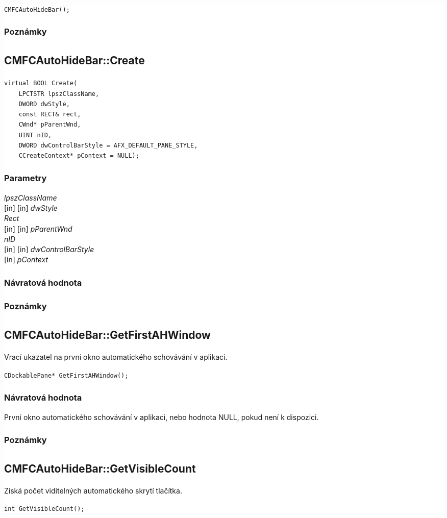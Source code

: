 ```  
CMFCAutoHideBar();
```  
  
### <a name="remarks"></a>Poznámky  
  
##  <a name="create"></a>  CMFCAutoHideBar::Create  

  
```  
virtual BOOL Create(
    LPCTSTR lpszClassName,  
    DWORD dwStyle,  
    const RECT& rect,  
    CWnd* pParentWnd,  
    UINT nID,  
    DWORD dwControlBarStyle = AFX_DEFAULT_PANE_STYLE,  
    CCreateContext* pContext = NULL);
```  
  
### <a name="parameters"></a>Parametry  
*lpszClassName*<br/>
[in] [in] *dwStyle*  
*Rect*<br/>
[in] [in] *pParentWnd*  
*nID*<br/>
[in] [in] *dwControlBarStyle*  
 [in] *pContext*  
  
### <a name="return-value"></a>Návratová hodnota  
  
### <a name="remarks"></a>Poznámky  
  
##  <a name="getfirstahwindow"></a>  CMFCAutoHideBar::GetFirstAHWindow  
 Vrací ukazatel na první okno automatického schovávání v aplikaci.  
  
```  
CDockablePane* GetFirstAHWindow();
```  
  
### <a name="return-value"></a>Návratová hodnota  
 První okno automatického schovávání v aplikaci, nebo hodnota NULL, pokud není k dispozici.  
  
### <a name="remarks"></a>Poznámky  
  
##  <a name="getvisiblecount"></a>  CMFCAutoHideBar::GetVisibleCount  
 Získá počet viditelných automatického skrytí tlačítka.  
  
```  
int GetVisibleCount();
```  
  